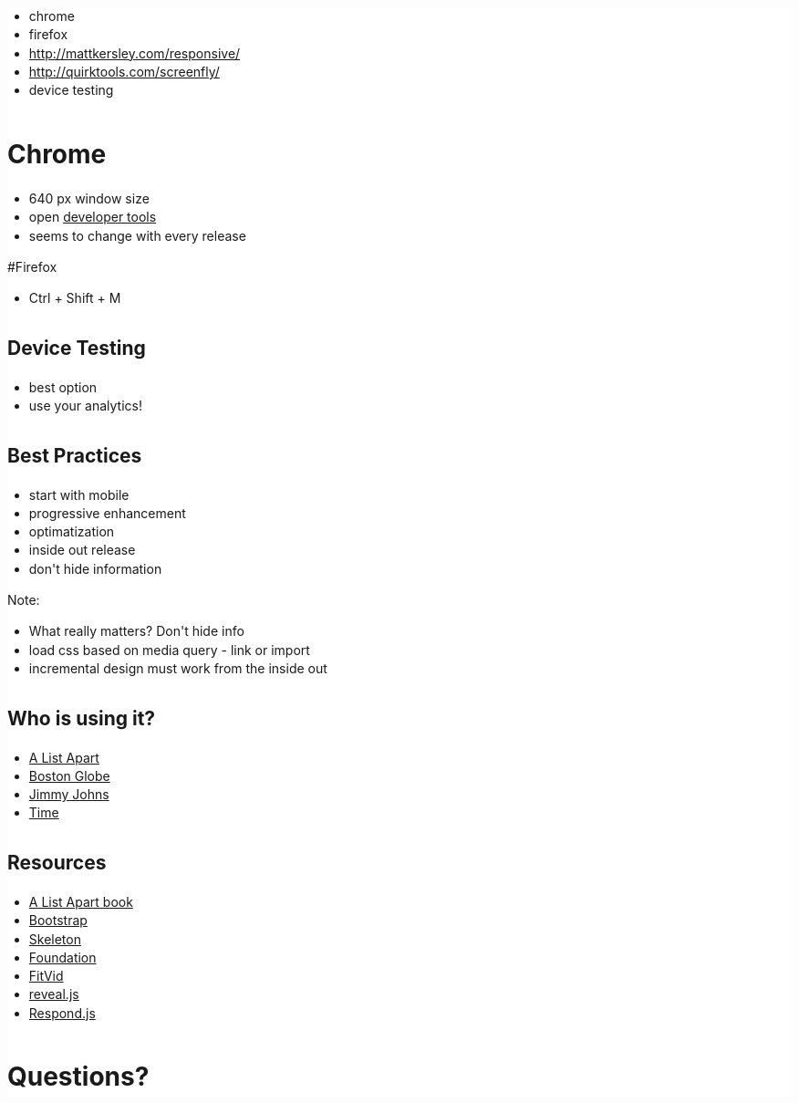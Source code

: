 - chrome
- firefox
- http://mattkersley.com/responsive/
- http://quirktools.com/screenfly/
- device testing

# Chrome

- 640 px window size
- open <a href="chromedevtools.png" target="_blank">developer tools</a>
- seems to change with every release

#Firefox

- Ctrl + Shift + M

## Device Testing

- best option
- use your analytics!

## Best Practices

- start with mobile
- progressive enhancement
- optimatization
- inside out release
- don't hide information

Note:

- What really matters? Don't hide info
- load css based on media query - link or import
- incremental design must work from the inside out

## Who is using it?

- <a href="ala/index.html" target="_blank">A List Apart</a>
- <a href="bg/index.html" target="_blank">Boston Globe</a>
- <a href="jj/index.html" target="_blank">Jimmy Johns</a>
- <a href="time/index.html" target="_blank">Time</a>

## Resources

- <a href="http://www.abookapart.com/products/responsive-web-design">A List Apart book</a>
- <a href="http://getbootstrap.com/">Bootstrap</a>
- <a href="http://www.getskeleton.com/">Skeleton</a>
- <a href="http://foundation.zurb.com/">Foundation</a>
- <a href="http://fitvidsjs.com/">FitVid</a>
- <a href="http://revealjs.com/">reveal.js</a>
- <a href="https://github.com/scottjehl/Respond">Respond.js</a>

# Questions?
